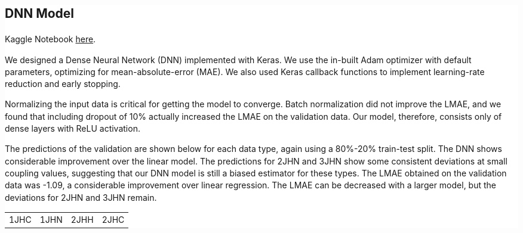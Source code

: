 

## DNN Model

Kaggle Notebook [here](https://www.kaggle.com/edeanf/predmolprop-modeling-dnn-keras-gpu).

We designed a Dense Neural Network (DNN) implemented with Keras. We use the in-built Adam optimizer with default parameters, optimizing for mean-absolute-error (MAE). We also used Keras callback functions to implement learning-rate reduction and early stopping.

Normalizing the input data is critical for getting the model to converge. Batch normalization did not improve the LMAE, and we found that including dropout of 10% actually increased the LMAE on the validation data. Our model, therefore, consists only of dense layers with ReLU activation. 

The predictions of the validation are shown below for each data type, again using a 80%-20% train-test split. The DNN shows considerable improvement over the linear model. The predictions for 2JHN and 3JHN show some consistent deviations at small coupling values, suggesting that our DNN model is still a biased estimator for these types. The LMAE obtained on the validation data was -1.09, a considerable improvement over linear regression.  The LMAE can be decreased with a larger model, but the deviations for 2JHN and 3JHN remain.


|||||
|--- |--- |--- |--- |
|1JHC|1JHN|2JHH|2JHC|